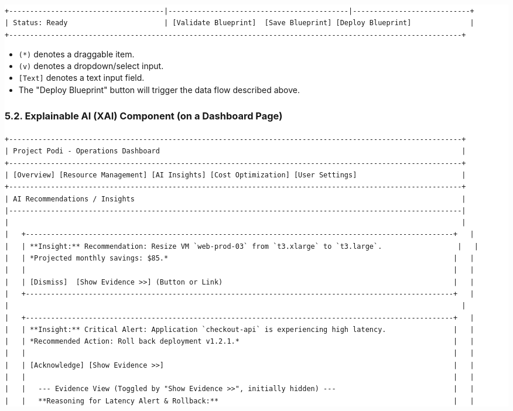 ```
+-------------------------------------|-------------------------------------------|----------------------------+
| Status: Ready                       | [Validate Blueprint]  [Save Blueprint] [Deploy Blueprint]              |
+------------------------------------------------------------------------------------------------------------+
```
*   `(*)` denotes a draggable item.
*   `(v)` denotes a dropdown/select input.
*   `[Text]` denotes a text input field.
*   The "Deploy Blueprint" button will trigger the data flow described above.

### 5.2. Explainable AI (XAI) Component (on a Dashboard Page)

```
+------------------------------------------------------------------------------------------------------------+
| Project Podi - Operations Dashboard                                                                        |
+------------------------------------------------------------------------------------------------------------+
| [Overview] [Resource Management] [AI Insights] [Cost Optimization] [User Settings]                         |
+------------------------------------------------------------------------------------------------------------+
| AI Recommendations / Insights                                                                              |
|------------------------------------------------------------------------------------------------------------|
|                                                                                                            |
|   +------------------------------------------------------------------------------------------------------+   |
|   | **Insight:** Recommendation: Resize VM `web-prod-03` from `t3.xlarge` to `t3.large`.                  |   |
|   | *Projected monthly savings: $85.*                                                                    |   |
|   |                                                                                                      |   |
|   | [Dismiss]  [Show Evidence >>] (Button or Link)                                                       |   |
|   +------------------------------------------------------------------------------------------------------+   |
|                                                                                                            |
|   +------------------------------------------------------------------------------------------------------+   |
|   | **Insight:** Critical Alert: Application `checkout-api` is experiencing high latency.                |   |
|   | *Recommended Action: Roll back deployment v1.2.1.*                                                   |   |
|   |                                                                                                      |   |
|   | [Acknowledge] [Show Evidence >>]                                                                     |   |
|   |                                                                                                      |   |
|   |   --- Evidence View (Toggled by "Show Evidence >>", initially hidden) ---                            |   |
|   |   **Reasoning for Latency Alert & Rollback:**                                                        |   |
```